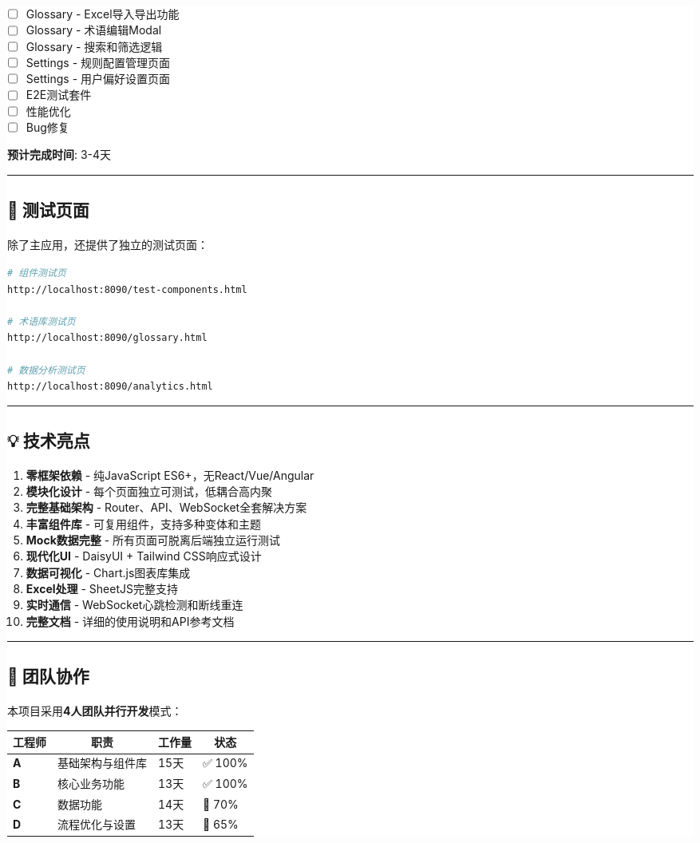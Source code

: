 - [ ] Glossary - Excel导入导出功能
- [ ] Glossary - 术语编辑Modal
- [ ] Glossary - 搜索和筛选逻辑
- [ ] Settings - 规则配置管理页面
- [ ] Settings - 用户偏好设置页面
- [ ] E2E测试套件
- [ ] 性能优化
- [ ] Bug修复

**预计完成时间**: 3-4天

---

## 🧪 测试页面

除了主应用，还提供了独立的测试页面：

```bash
# 组件测试页
http://localhost:8090/test-components.html

# 术语库测试页
http://localhost:8090/glossary.html

# 数据分析测试页
http://localhost:8090/analytics.html
```

---

## 💡 技术亮点

1. **零框架依赖** - 纯JavaScript ES6+，无React/Vue/Angular
2. **模块化设计** - 每个页面独立可测试，低耦合高内聚
3. **完整基础架构** - Router、API、WebSocket全套解决方案
4. **丰富组件库** - 可复用组件，支持多种变体和主题
5. **Mock数据完整** - 所有页面可脱离后端独立运行测试
6. **现代化UI** - DaisyUI + Tailwind CSS响应式设计
7. **数据可视化** - Chart.js图表库集成
8. **Excel处理** - SheetJS完整支持
9. **实时通信** - WebSocket心跳检测和断线重连
10. **完整文档** - 详细的使用说明和API参考文档

---

## 🤝 团队协作

本项目采用**4人团队并行开发**模式：

| 工程师 | 职责 | 工作量 | 状态 |
|--------|------|--------|------|
| **A** | 基础架构与组件库 | 15天 | ✅ 100% |
| **B** | 核心业务功能 | 13天 | ✅ 100% |
| **C** | 数据功能 | 14天 | 🔶 70% |
| **D** | 流程优化与设置 | 13天 | 🔶 65% |
